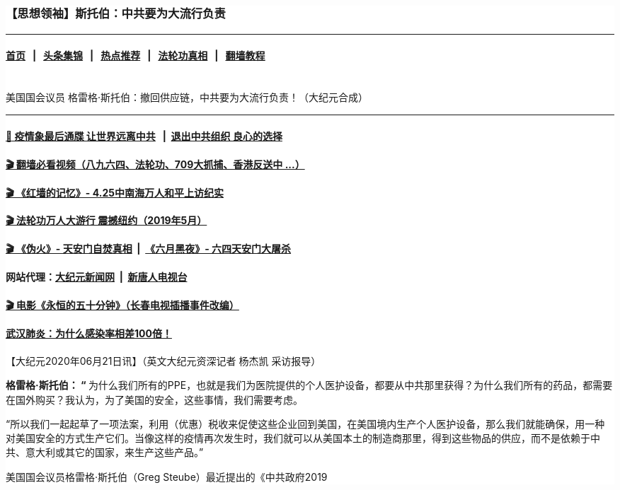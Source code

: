 ### 【思想领袖】斯托伯：中共要为大流行负责
------------------------

#### [首页](../../README.md)  &nbsp;&nbsp;|&nbsp;&nbsp; [头条集锦](../../indexes/E头条集锦.md)   &nbsp;&nbsp;|&nbsp;&nbsp; [热点推荐](../../indexes/热点推荐.md)  &nbsp;&nbsp;|&nbsp;&nbsp; [法轮功真相](../../../../../basic/blob/master/README.md) &nbsp;&nbsp;|&nbsp;&nbsp; [翻墙教程](https://github.com/gfw-breaker/guides/blob/master/README.md)



<div><img alt="" class="attachment-djy_600_400 size-djy_600_400 wp-post-image" src="https://i.epochtimes.com/assets/uploads/2020/06/download-62-600x400.jpg"/>
<div class="caption">
 美国国会议员 格雷格·斯托伯：撤回供应链，中共要为大流行负责！（大纪元合成）
</div></div><hr/>

#### [ 💌 疫情象最后通牒 让世界远离中共](https://github.com/begood0513/goodnews/blob/master/pages/recommended/406691.md) &nbsp; | &nbsp;[退出中共组织 良心的选择](https://github.com/begood0513/goodnews/blob/master/quit/letter.md) 

#### [ 🎬  翻墙必看视频（八九六四、法轮功、709大抓捕、香港反送中 ...）](https://github.com/gfw-breaker/banned-news1/blob/master/pages/link4.md)

#### [ 🎬  《红墙的记忆》- 4.25中南海万人和平上访纪实 ](http://78.141.203.76:10000/videos/legend/425.html)

#### [ 🎬  法轮功万人大游行 震撼纽约（2019年5月） ](http://78.141.203.76:10000/videos/world/2019_parade.html)

#### [ 🎬 《伪火》- 天安门自焚真相](http://78.141.203.76:10000/videos/blog/weihuo.html)&nbsp; | &nbsp;[《六月黑夜》- 六四天安门大屠杀](http://78.141.203.76:10000/videos/88/kent.html)

#### 网站代理：[大纪元新闻网](http://141.164.63.68:10080/gb/) &nbsp;|&nbsp; [新唐人电视台](http://141.164.63.68:8808/gb/)

#### [ 🎬  电影《永恒的五十分钟》（长春电视插播事件改编）](http://78.141.203.76:10000/videos/news/ComingForYou-2.html)

#### [武汉肺炎：为什么感染率相差100倍！](https://github.com/begood0513/goodnews/blob/master/pages/recommended/407622.md)

<div><p>
 【大纪元2020年06月21日讯】（英文大纪元资深记者
 <ok href="https://www.epochtimes.com/gb/tag/%E6%9D%A8%E6%9D%B0%E5%87%AF.html">
  杨杰凯
 </ok>
 采访报导）
</p>
<p>
 <strong>
  格雷格·斯托伯： “
 </strong>
 为什么我们所有的PPE，也就是我们为医院提供的个人医护设备，都要从中共那里获得？为什么我们所有的药品，都需要在国外购买？我认为，为了美国的安全，这些事情，我们需要考虑。
</p>
<p>
 “所以我们一起起草了一项法案，利用（优惠）税收来促使这些企业回到美国，在美国境内生产个人医护设备，那么我们就能确保，用一种对美国安全的方式生产它们。当像这样的疫情再次发生时，我们就可以从美国本土的制造商那里，得到这些物品的供应，而不是依赖于中共、意大利或其它的国家，来生产这些产品。”
</p>
<p>
 美国国会议员格雷格·斯托伯（Greg Steube）最近提出的《中共政府2019
 <ok href="https://www.epochtimes.com/gb/tag/%E5%86%A0%E7%8A%B6%E7%97%85%E6%AF%92.html">